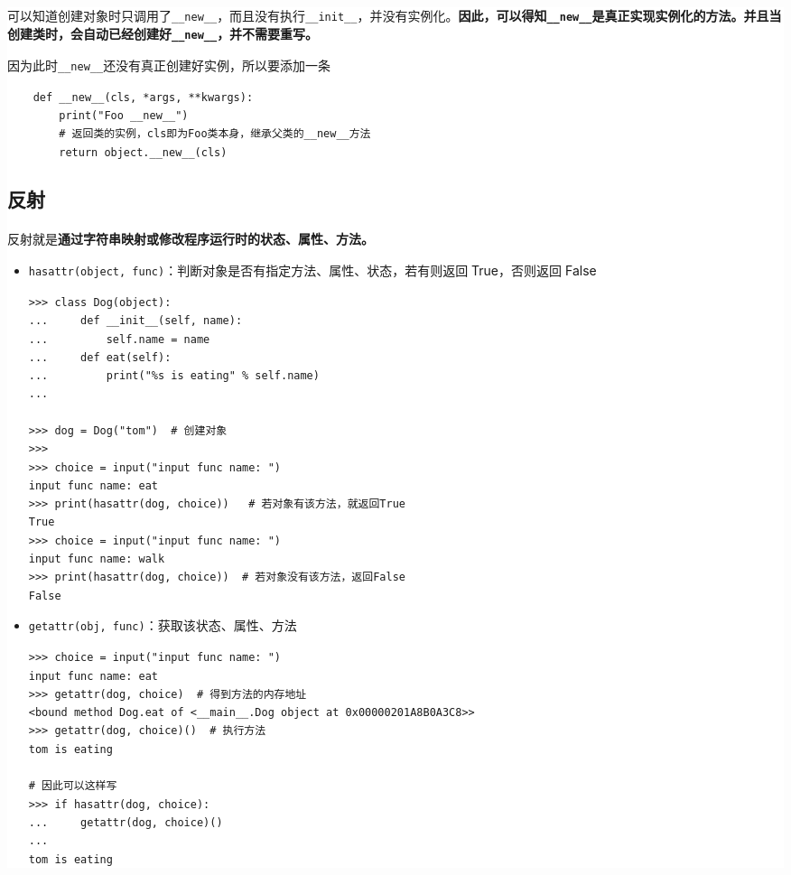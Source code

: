 可以知道创建对象时只调用了`__new__`，而且没有执行`__init__`，并没有实例化。**因此，可以得知`__new__`是真正实现实例化的方法。并且当创建类时，会自动已经创建好`__new__`，并不需要重写。**

因为此时`__new__`还没有真正创建好实例，所以要添加一条

```
    def __new__(cls, *args, **kwargs):
        print("Foo __new__")
        # 返回类的实例，cls即为Foo类本身，继承父类的__new__方法
        return object.__new__(cls)
```

## 反射

反射就是**通过字符串映射或修改程序运行时的状态、属性、方法。**

- `hasattr(object, func)`：判断对象是否有指定方法、属性、状态，若有则返回 True，否则返回 False

  ```
  >>> class Dog(object):
  ...     def __init__(self, name):
  ...         self.name = name
  ...     def eat(self):
  ...         print("%s is eating" % self.name)
  ...

  >>> dog = Dog("tom")  # 创建对象
  >>>
  >>> choice = input("input func name: ")
  input func name: eat
  >>> print(hasattr(dog, choice))   # 若对象有该方法，就返回True
  True
  >>> choice = input("input func name: ")
  input func name: walk
  >>> print(hasattr(dog, choice))  # 若对象没有该方法，返回False
  False
  ```

- `getattr(obj, func)`：获取该状态、属性、方法

  ```
  >>> choice = input("input func name: ")
  input func name: eat
  >>> getattr(dog, choice)  # 得到方法的内存地址
  <bound method Dog.eat of <__main__.Dog object at 0x00000201A8B0A3C8>>
  >>> getattr(dog, choice)()  # 执行方法
  tom is eating

  # 因此可以这样写
  >>> if hasattr(dog, choice):
  ...     getattr(dog, choice)()
  ...
  tom is eating
  ```
